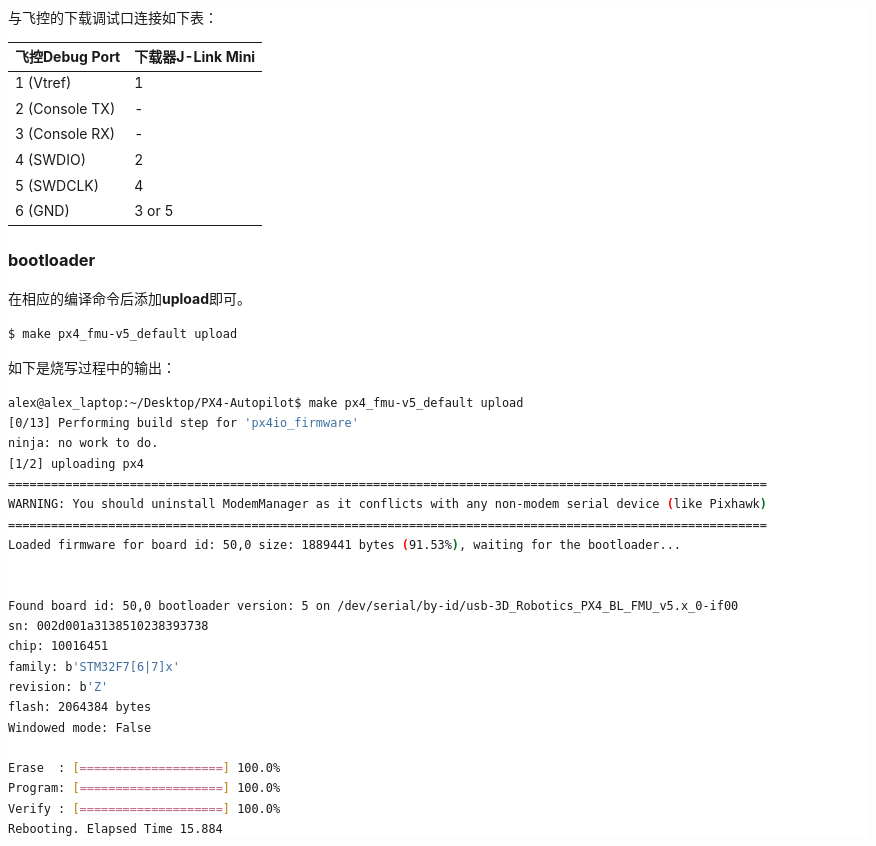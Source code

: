 与飞控的下载调试口连接如下表：

| 飞控Debug Port | 下载器J-Link Mini |
| -------------- | ----------------- |
| 1 (Vtref)      | 1                 |
| 2 (Console TX) | -                 |
| 3 (Console RX) | -                 |
| 4 (SWDIO)      | 2                 |
| 5 (SWDCLK)     | 4                 |
| 6 (GND)        | 3 or 5            |

### bootloader

在相应的编译命令后添加**upload**即可。

```shell
$ make px4_fmu-v5_default upload
```

如下是烧写过程中的输出：

```bash
alex@alex_laptop:~/Desktop/PX4-Autopilot$ make px4_fmu-v5_default upload
[0/13] Performing build step for 'px4io_firmware'
ninja: no work to do.
[1/2] uploading px4
==========================================================================================================
WARNING: You should uninstall ModemManager as it conflicts with any non-modem serial device (like Pixhawk)
==========================================================================================================
Loaded firmware for board id: 50,0 size: 1889441 bytes (91.53%), waiting for the bootloader...


Found board id: 50,0 bootloader version: 5 on /dev/serial/by-id/usb-3D_Robotics_PX4_BL_FMU_v5.x_0-if00
sn: 002d001a3138510238393738
chip: 10016451
family: b'STM32F7[6|7]x'
revision: b'Z'
flash: 2064384 bytes
Windowed mode: False

Erase  : [====================] 100.0%
Program: [====================] 100.0%
Verify : [====================] 100.0%
Rebooting. Elapsed Time 15.884

```
